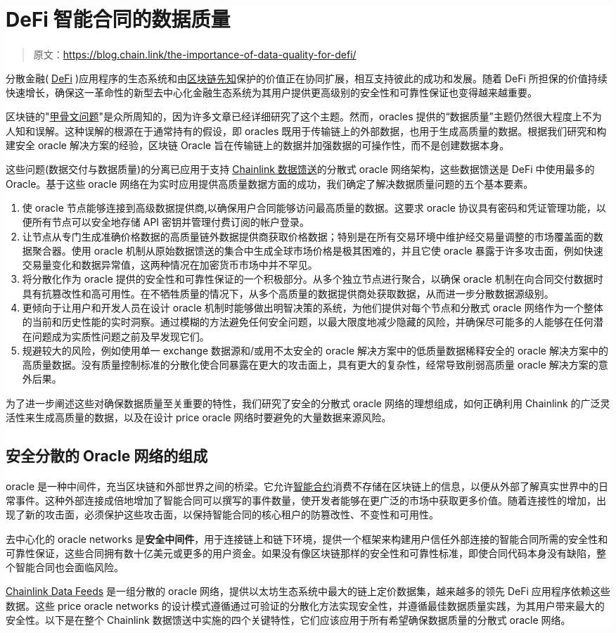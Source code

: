 # DeFi 智能合同的数据质量

> 原文：<https://blog.chain.link/the-importance-of-data-quality-for-defi/>

分散金融( [DeFi](https://chain.link/education/defi) )应用程序的生态系统和由[区块链先知](https://chain.link/education/blockchain-oracles)保护的价值正在协同扩展，相互支持彼此的成功和发展。随着 DeFi 所担保的价值持续快速增长，确保这一革命性的新型去中心化金融生态系统为其用户提供更高级别的安全性和可靠性保证也变得越来越重要。

区块链的"[甲骨文问题](https://blog.chain.link/what-is-the-blockchain-oracle-problem/)"是众所周知的，因为许多文章已经详细研究了这个主题。然而，oracles 提供的“数据质量”主题仍然很大程度上不为人知和误解。这种误解的根源在于通常持有的假设，即 oracles 既用于传输链上的外部数据，也用于生成高质量的数据。根据我们研究和构建安全 oracle 解决方案的经验，区块链 Oracle 旨在传输链上的数据并加强数据的可操作性，而不是创建数据本身。

这些问题(数据交付与数据质量)的分离已应用于支持 [Chainlink 数据馈送](https://data.chain.link/)的分散式 oracle 网络架构，这些数据馈送是 DeFi 中使用最多的 Oracle。基于这些 oracle 网络在为实时应用提供高质量数据方面的成功，我们确定了解决数据质量问题的五个基本要素。

1.  使 oracle 节点能够连接到高级数据提供商,以确保用户合同能够访问最高质量的数据。这要求 oracle 协议具有密码和凭证管理功能，以便所有节点可以安全地存储 API 密钥并管理付费订阅的帐户登录。
2.  让节点从专门生成准确价格数据的高质量链外数据提供商获取价格数据；特别是在所有交易环境中维护经交易量调整的市场覆盖面的数据聚合器。使用 oracle 机制从原始数据馈送的集合中生成全球市场价格是极其困难的，并且它使 oracle 暴露于许多攻击面，例如快速交易量变化和数据异常值，这两种情况在加密货币市场中并不罕见。
3.  将分散化作为 oracle 提供的安全性和可靠性保证的一个积极部分。从多个独立节点进行聚合，以确保 oracle 机制在向合同交付数据时具有抗篡改性和高可用性。在不牺牲质量的情况下，从多个高质量的数据提供商处获取数据，从而进一步分散数据源级别。
4.  更倾向于让用户和开发人员在设计 oracle 机制时能够做出明智决策的系统，为他们提供对每个节点和分散式 oracle 网络作为一个整体的当前和历史性能的实时洞察。通过模糊的方法避免任何安全问题，以最大限度地减少隐藏的风险，并确保尽可能多的人能够在任何潜在问题成为实质性问题之前及早发现它们。
5.  规避较大的风险，例如使用单一 exchange 数据源和/或用不太安全的 oracle 解决方案中的低质量数据稀释安全的 oracle 解决方案中的高质量数据。没有质量控制标准的分散化使合同暴露在更大的攻击面上，具有更大的复杂性，经常导致削弱高质量 oracle 解决方案的意外后果。

为了进一步阐述这些对确保数据质量至关重要的特性，我们研究了安全的分散式 oracle 网络的理想组成，如何正确利用 Chainlink 的广泛灵活性来生成高质量的数据，以及在设计 price oracle 网络时要避免的大量数据来源风险。

## 安全分散的 Oracle 网络的组成

oracle 是一种中间件，充当区块链和外部世界之间的桥梁。它允许[智能合约](https://chain.link/education/smart-contracts)消费不存储在区块链上的信息，以便从外部了解真实世界中的日常事件。这种外部连接成倍地增加了智能合同可以撰写的事件数量，使开发者能够在更广泛的市场中获取更多价值。随着连接性的增加，出现了新的攻击面，必须保护这些攻击面，以保持智能合同的核心租户的防篡改性、不变性和可用性。

去中心化的 oracle networks 是**安全中间件**，用于连接链上和链下环境，提供一个框架来构建用户信任外部连接的智能合同所需的安全性和可靠性保证，这些合同拥有数十亿美元或更多的用户资金。如果没有像区块链那样的安全性和可靠性标准，即使合同代码本身没有缺陷，整个智能合同也会面临风险。

[Chainlink Data Feeds](https://data.chain.link/) 是一组分散的 oracle 网络，提供以太坊生态系统中最大的链上定价数据集，越来越多的领先 DeFi 应用程序依赖这些数据。这些 price oracle networks 的设计模式遵循通过可验证的分散化方法实现安全性，并遵循最佳数据质量实践，为其用户带来最大的安全性。以下是在整个 Chainlink 数据馈送中实施的四个关键特性，它们应该应用于所有希望确保数据质量的分散式 oracle 网络。
